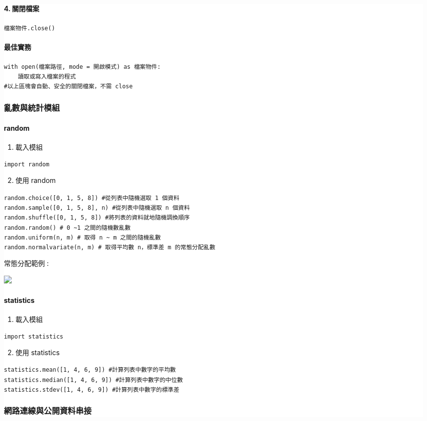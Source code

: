#### 4. 關閉檔案

```python=
檔案物件.close()
```

#### 最佳實務

```python=
with open(檔案路徑, mode = 開啟模式) as 檔案物件:
    讀取或寫入檔案的程式
#以上區塊會自動、安全的關閉檔案，不需 close
```

### 亂數與統計模組

#### random

1. 載入模組

```python=
import random
```

2. 使用 random

```python=
random.choice([0, 1, 5, 8]) #從列表中隨機選取 1 個資料
random.sample([0, 1, 5, 8], n) #從列表中隨機選取 n 個資料
random.shuffle([0, 1, 5, 8]) #將列表的資料就地隨機調換順序
random.random() # 0 ~1 之間的隨機數亂數
random.uniform(n, m) # 取得 n ~ m 之間的隨機亂數
random.normalvariate(n, m) # 取得平均數 n，標準差 m 的常態分配亂數
```

常態分配範例 : 

![](https://i.imgur.com/Ilx8LtH.png)


#### statistics

1. 載入模組

```python=
import statistics
```

2. 使用 statistics

```python=
statistics.mean([1, 4, 6, 9]) #計算列表中數字的平均數
statistics.median([1, 4, 6, 9]) #計算列表中數字的中位數
statistics.stdev([1, 4, 6, 9]) #計算列表中數字的標準差
```

### 網路連線與公開資料串接
